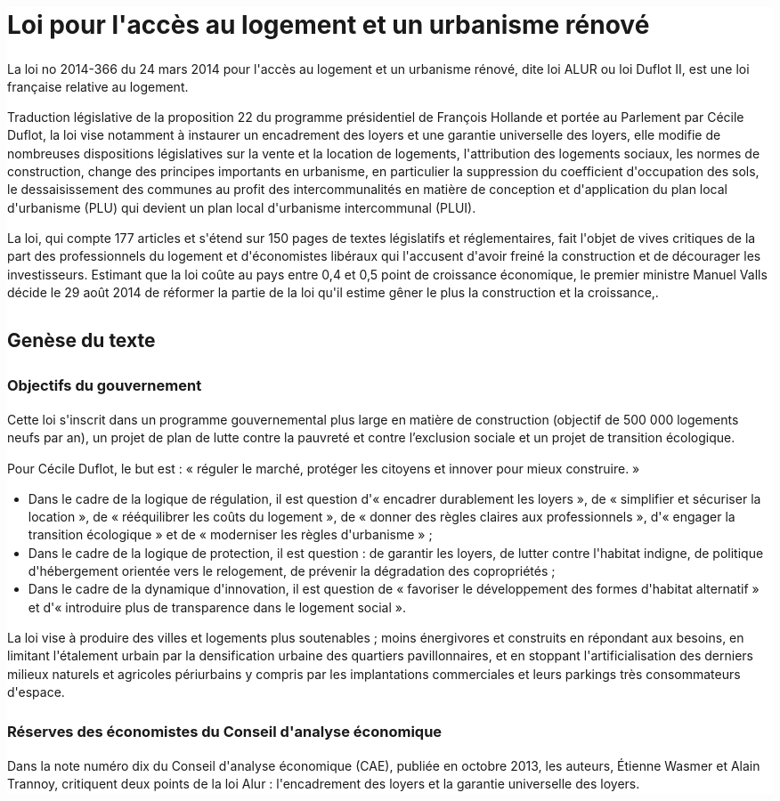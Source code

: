 # Loi pour l'accès au logement et un urbanisme rénové

La loi no 2014-366 du 24 mars 2014 pour l'accès au logement et un urbanisme rénové, dite loi ALUR ou loi Duflot II, est une loi française relative au logement.

Traduction législative de la proposition 22 du programme présidentiel de François Hollande et portée au Parlement par Cécile Duflot, la loi vise notamment à instaurer un encadrement des loyers et une garantie universelle des loyers, elle modifie de nombreuses dispositions législatives sur la vente et la location de logements, l'attribution des logements sociaux, les normes de construction, change des principes importants en urbanisme, en particulier la suppression du coefficient d'occupation des sols, le dessaisissement des communes au profit des intercommunalités en matière de conception et d'application du plan local d'urbanisme (PLU) qui devient un plan local d'urbanisme intercommunal (PLUI).

La loi, qui compte 177 articles et s'étend sur 150 pages de textes législatifs et réglementaires, fait l'objet de vives critiques de la part des professionnels du logement et d'économistes libéraux qui l'accusent d'avoir freiné la construction et de décourager les investisseurs. Estimant que la loi coûte au pays entre 0,4 et 0,5 point de croissance économique, le premier ministre Manuel Valls décide le 29 août 2014 de réformer la partie de la loi qu'il estime gêner le plus la construction et la croissance,.

## Genèse du texte

### Objectifs du gouvernement

Cette loi s'inscrit dans un programme gouvernemental plus large en matière de construction (objectif de 500 000 logements neufs par an), un projet de plan de lutte contre la pauvreté et contre l’exclusion sociale et un projet de transition écologique.

Pour Cécile Duflot, le but est : « réguler le marché, protéger les citoyens et innover pour mieux construire. »

- Dans le cadre de la logique de régulation, il est question d'« encadrer durablement les loyers », de « simplifier et sécuriser la location », de « rééquilibrer les coûts du logement », de « donner des règles claires aux professionnels », d'« engager la transition écologique » et de « moderniser les règles d'urbanisme » ;
- Dans le cadre de la logique de protection, il est question : de garantir les loyers, de lutter contre l'habitat indigne, de politique d'hébergement orientée vers le relogement, de prévenir la dégradation des copropriétés ;
- Dans le cadre de la dynamique d'innovation, il est question de « favoriser le développement des formes d'habitat alternatif » et d'« introduire plus de transparence dans le logement social ».

La loi vise à produire des villes et logements plus soutenables ; moins énergivores et construits en répondant aux besoins, en limitant l'étalement urbain par la densification urbaine des quartiers pavillonnaires, et en stoppant l'artificialisation des derniers milieux naturels et agricoles périurbains y compris par les implantations commerciales et leurs parkings très consommateurs d'espace.

### Réserves des économistes du Conseil d'analyse économique

Dans la note numéro dix du Conseil d'analyse économique (CAE), publiée en octobre 2013, les auteurs, Étienne Wasmer et Alain Trannoy, critiquent deux points de la loi Alur : l'encadrement des loyers et la garantie universelle des loyers.
